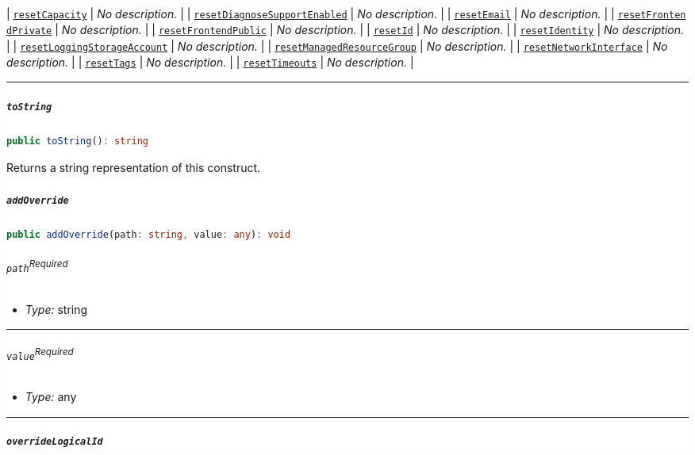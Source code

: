 | <code><a href="#@cdktf/provider-azurerm.nginxDeployment.NginxDeployment.resetCapacity">resetCapacity</a></code> | *No description.* |
| <code><a href="#@cdktf/provider-azurerm.nginxDeployment.NginxDeployment.resetDiagnoseSupportEnabled">resetDiagnoseSupportEnabled</a></code> | *No description.* |
| <code><a href="#@cdktf/provider-azurerm.nginxDeployment.NginxDeployment.resetEmail">resetEmail</a></code> | *No description.* |
| <code><a href="#@cdktf/provider-azurerm.nginxDeployment.NginxDeployment.resetFrontendPrivate">resetFrontendPrivate</a></code> | *No description.* |
| <code><a href="#@cdktf/provider-azurerm.nginxDeployment.NginxDeployment.resetFrontendPublic">resetFrontendPublic</a></code> | *No description.* |
| <code><a href="#@cdktf/provider-azurerm.nginxDeployment.NginxDeployment.resetId">resetId</a></code> | *No description.* |
| <code><a href="#@cdktf/provider-azurerm.nginxDeployment.NginxDeployment.resetIdentity">resetIdentity</a></code> | *No description.* |
| <code><a href="#@cdktf/provider-azurerm.nginxDeployment.NginxDeployment.resetLoggingStorageAccount">resetLoggingStorageAccount</a></code> | *No description.* |
| <code><a href="#@cdktf/provider-azurerm.nginxDeployment.NginxDeployment.resetManagedResourceGroup">resetManagedResourceGroup</a></code> | *No description.* |
| <code><a href="#@cdktf/provider-azurerm.nginxDeployment.NginxDeployment.resetNetworkInterface">resetNetworkInterface</a></code> | *No description.* |
| <code><a href="#@cdktf/provider-azurerm.nginxDeployment.NginxDeployment.resetTags">resetTags</a></code> | *No description.* |
| <code><a href="#@cdktf/provider-azurerm.nginxDeployment.NginxDeployment.resetTimeouts">resetTimeouts</a></code> | *No description.* |

---

##### `toString` <a name="toString" id="@cdktf/provider-azurerm.nginxDeployment.NginxDeployment.toString"></a>

```typescript
public toString(): string
```

Returns a string representation of this construct.

##### `addOverride` <a name="addOverride" id="@cdktf/provider-azurerm.nginxDeployment.NginxDeployment.addOverride"></a>

```typescript
public addOverride(path: string, value: any): void
```

###### `path`<sup>Required</sup> <a name="path" id="@cdktf/provider-azurerm.nginxDeployment.NginxDeployment.addOverride.parameter.path"></a>

- *Type:* string

---

###### `value`<sup>Required</sup> <a name="value" id="@cdktf/provider-azurerm.nginxDeployment.NginxDeployment.addOverride.parameter.value"></a>

- *Type:* any

---

##### `overrideLogicalId` <a name="overrideLogicalId" id="@cdktf/provider-azurerm.nginxDeployment.NginxDeployment.overrideLogicalId"></a>
